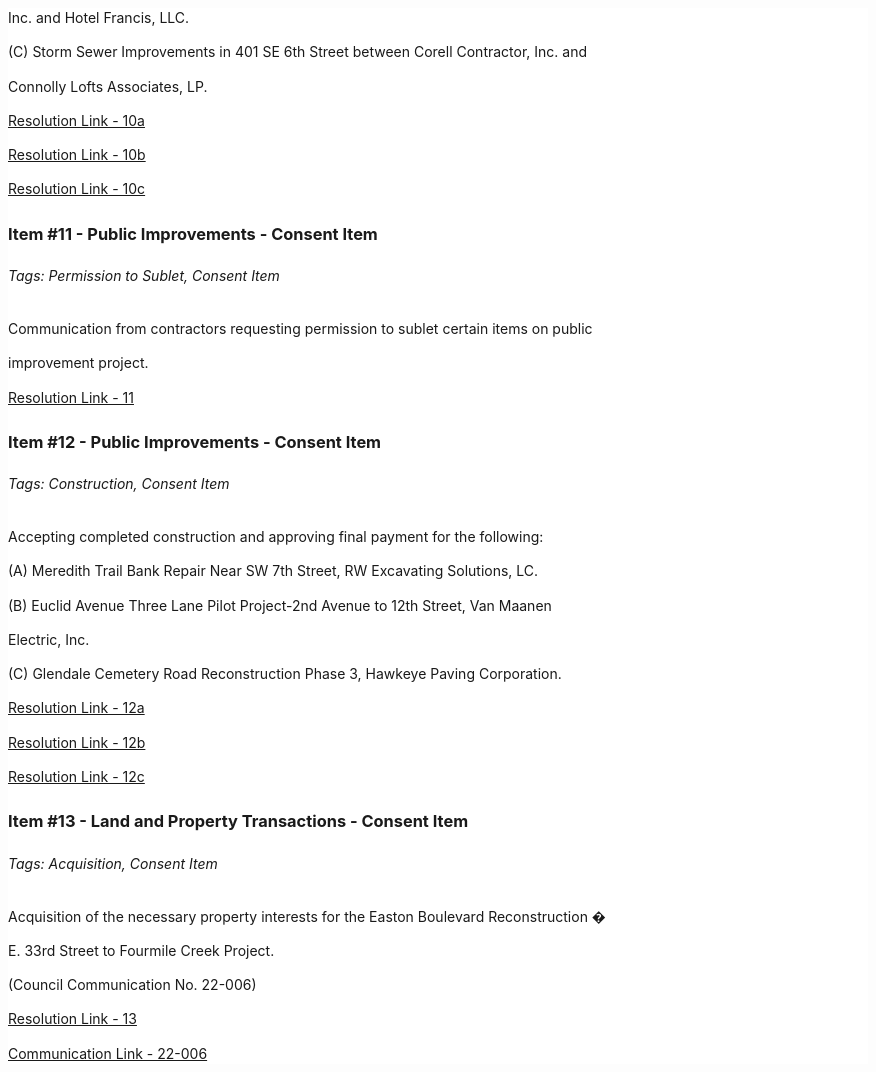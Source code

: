Inc. and Hotel Francis, LLC. 

(C) Storm Sewer Improvements in 401 SE 6th Street between Corell Contractor, Inc. and 

Connolly Lofts Associates, LP. 

[Resolution Link - 10a](http://www.dmgov.org/government/CityCouncil/Resolutions/20220110/10a.pdf) 

[Resolution Link - 10b](http://www.dmgov.org/government/CityCouncil/Resolutions/20220110/10b.pdf) 

[Resolution Link - 10c](http://www.dmgov.org/government/CityCouncil/Resolutions/20220110/10c.pdf) 



### Item #11 - Public Improvements - Consent Item 

###### Tags: Permission to Sublet, Consent Item 

Communication from contractors requesting permission to sublet certain items on public 

improvement project. 

[Resolution Link - 11](http://www.dmgov.org/government/CityCouncil/Resolutions/20220110/11.pdf) 



### Item #12 - Public Improvements - Consent Item 

###### Tags: Construction, Consent Item 

Accepting completed construction and approving final payment for the following: 

(A) Meredith Trail Bank Repair Near SW 7th Street, RW Excavating Solutions, LC. 

(B) Euclid Avenue Three Lane Pilot Project-2nd Avenue to 12th Street, Van Maanen 

Electric, Inc. 

(C) Glendale Cemetery Road Reconstruction Phase 3, Hawkeye Paving Corporation. 

[Resolution Link - 12a](http://www.dmgov.org/government/CityCouncil/Resolutions/20220110/12a.pdf) 

[Resolution Link - 12b](http://www.dmgov.org/government/CityCouncil/Resolutions/20220110/12b.pdf) 

[Resolution Link - 12c](http://www.dmgov.org/government/CityCouncil/Resolutions/20220110/12c.pdf) 



### Item #13 - Land and Property Transactions - Consent Item 

###### Tags: Acquisition, Consent Item 

Acquisition of the necessary property interests for the Easton Boulevard Reconstruction � 

E. 33rd Street to Fourmile Creek Project. 

(Council Communication No.  22-006) 

[Resolution Link - 13](http://www.dmgov.org/government/CityCouncil/Resolutions/20220110/13.pdf) 

[Communication Link - 22-006](http://www.dmgov.org/Government/CityCouncil/Communications/22-006.pdf) 
